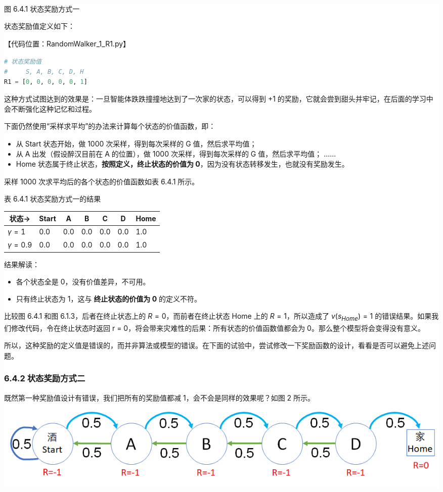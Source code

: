 
图 6.4.1 状态奖励方式一
</center>

状态奖励值定义如下：

【代码位置：RandomWalker_1_R1.py】

```Python
# 状态奖励值
#     S, A, B, C, D, H
R1 = [0, 0, 0, 0, 0, 1]
```

这种方式试图达到的效果是：一旦智能体跌跌撞撞地达到了一次家的状态，可以得到 +1 的奖励，它就会尝到甜头并牢记，在后面的学习中会不断强化这种记忆和过程。

下面仍然使用“采样求平均”的办法来计算每个状态的价值函数，即：

- 从 Start 状态开始，做 1000 次采样，得到每次采样的 G 值，然后求平均值；
- 从 A 出发（假设醉汉目前在 A 的位置），做 1000 次采样，得到每次采样的 G 值，然后求平均值；
  ......
- Home 状态属于终止状态，**按照定义，终止状态的价值为 0**，因为没有状态转移发生，也就没有奖励发生。

采样 1000 次求平均后的各个状态的价值函数如表 6.4.1 所示。

表 6.4.1 状态奖励方式一的结果

| 状态$\to$    | Start | A    | B    | C    | D    | Home |
| ------------ | ----- | ---- | ---- | ---- | ---- | ---- |
| $\gamma=1$   | 0.0   | 0.0  | 0.0  | 0.0  | 0.0  | 1.0  |
| $\gamma=0.9$ | 0.0   | 0.0  | 0.0  | 0.0  | 0.0  | 1.0  |

结果解读：

- 各个状态全是 0，没有价值差异，不可用。

- 只有终止状态为 1，这与 **终止状态的价值为 0** 的定义不符。

比较图 6.4.1 和图 6.1.3，后者在终止状态上的 $R=0$，而前者在终止状态 Home 上的 $R=1$，所以造成了 $v(s_{Home})=1$ 的错误结果。如果我们修改代码，令在终止状态时返回 r = 0，将会带来灾难性的后果：所有状态的价值函数值都会为 0。那么整个模型将会变得没有意义。

所以，这种奖励的定义值是错误的，而并非算法或模型的错误。在下面的试验中，尝试修改一下奖励函数的设计，看看是否可以避免上述问题。

### 6.4.2 状态奖励方式二

既然第一种奖励值设计有错误，我们把所有的奖励值都减 1，会不会是同样的效果呢？如图 2 所示。

<center>
<img src="./img/RandomWalker-1-2.png">
